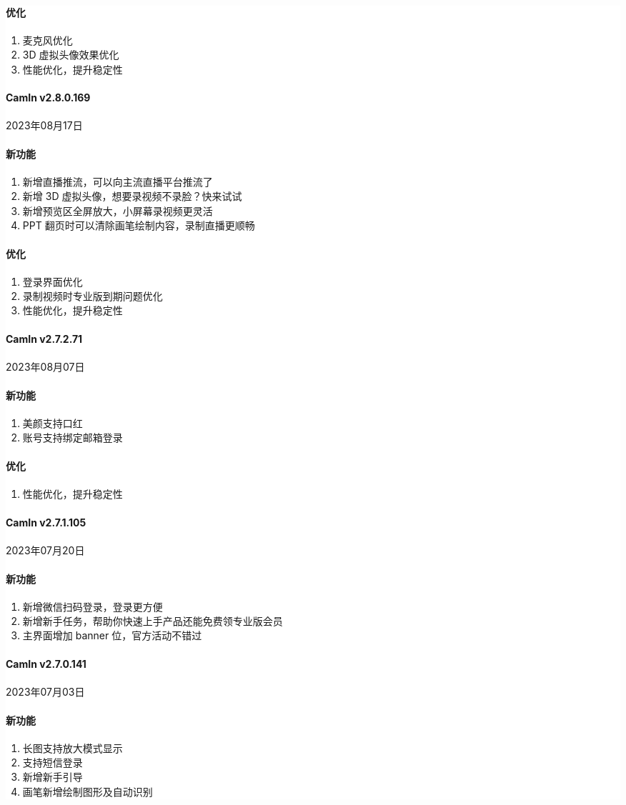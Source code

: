 #### 优化

1. 麦克风优化
2. 3D 虚拟头像效果优化
3. 性能优化，提升稳定性

#### CamIn v2.8.0.169

2023年08月17日

#### 新功能

1. 新增直播推流，可以向主流直播平台推流了
2. 新增 3D 虚拟头像，想要录视频不录脸？快来试试
3. 新增预览区全屏放大，小屏幕录视频更灵活
4. PPT 翻页时可以清除画笔绘制内容，录制直播更顺畅

#### 优化

1. 登录界面优化
2. 录制视频时专业版到期问题优化
3. 性能优化，提升稳定性

#### CamIn v2.7.2.71

2023年08月07日

#### 新功能

1. 美颜支持口红
2. 账号支持绑定邮箱登录

#### 优化

1. 性能优化，提升稳定性

#### CamIn v2.7.1.105

2023年07月20日

#### 新功能

1. 新增微信扫码登录，登录更方便
2. 新增新手任务，帮助你快速上手产品还能免费领专业版会员
3. 主界面增加 banner 位，官方活动不错过

#### CamIn v2.7.0.141

2023年07月03日

#### 新功能

1. 长图支持放大模式显示
2. 支持短信登录
3. 新增新手引导
4. 画笔新增绘制图形及自动识别
